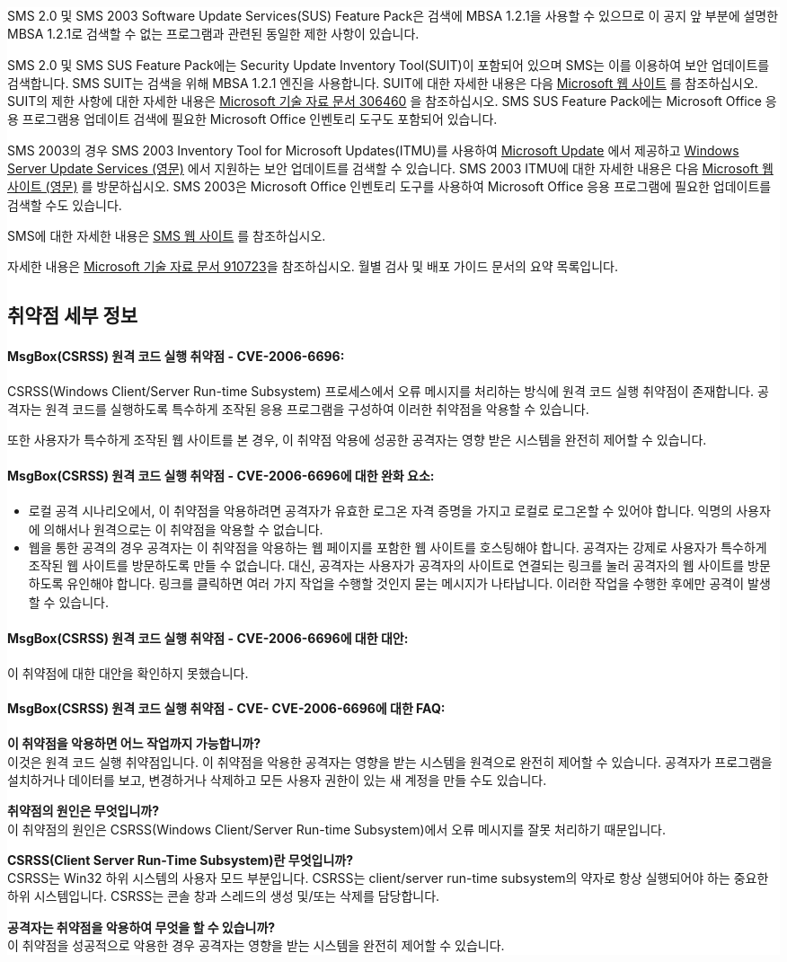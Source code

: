 SMS 2.0 및 SMS 2003 Software Update Services(SUS) Feature Pack은 검색에 MBSA 1.2.1을 사용할 수 있으므로 이 공지 앞 부분에 설명한 MBSA 1.2.1로 검색할 수 없는 프로그램과 관련된 동일한 제한 사항이 있습니다.

SMS 2.0 및 SMS SUS Feature Pack에는 Security Update Inventory Tool(SUIT)이 포함되어 있으며 SMS는 이를 이용하여 보안 업데이트를 검색합니다. SMS SUIT는 검색을 위해 MBSA 1.2.1 엔진을 사용합니다. SUIT에 대한 자세한 내용은 다음 [Microsoft 웹 사이트](http://support.microsoft.com/kb/894154/) 를 참조하십시오. SUIT의 제한 사항에 대한 자세한 내용은 [Microsoft 기술 자료 문서 306460](http://support.microsoft.com/kb/306460/) 을 참조하십시오. SMS SUS Feature Pack에는 Microsoft Office 응용 프로그램용 업데이트 검색에 필요한 Microsoft Office 인벤토리 도구도 포함되어 있습니다.

SMS 2003의 경우 SMS 2003 Inventory Tool for Microsoft Updates(ITMU)를 사용하여 [Microsoft Update](http://update.microsoft.com/microsoftupdate) 에서 제공하고 [Windows Server Update Services (영문)](http://go.microsoft.com/fwlink/?linkid=50120) 에서 지원하는 보안 업데이트를 검색할 수 있습니다. SMS 2003 ITMU에 대한 자세한 내용은 다음 [Microsoft 웹 사이트 (영문)](http://go.microsoft.com/fwlink/?linkid=72181) 를 방문하십시오. SMS 2003은 Microsoft Office 인벤토리 도구를 사용하여 Microsoft Office 응용 프로그램에 필요한 업데이트를 검색할 수도 있습니다.

SMS에 대한 자세한 내용은 [SMS 웹 사이트](http://www.microsoft.com/korea/smserver/) 를 참조하십시오.

자세한 내용은 [Microsoft 기술 자료 문서 910723](http://support.microsoft.com/kb/910723)을 참조하십시오. 월별 검사 및 배포 가이드 문서의 요약 목록입니다.

취약점 세부 정보
----------------

#### MsgBox(CSRSS) 원격 코드 실행 취약점 - CVE-2006-6696:

CSRSS(Windows Client/Server Run-time Subsystem) 프로세스에서 오류 메시지를 처리하는 방식에 원격 코드 실행 취약점이 존재합니다. 공격자는 원격 코드를 실행하도록 특수하게 조작된 응용 프로그램을 구성하여 이러한 취약점을 악용할 수 있습니다.

또한 사용자가 특수하게 조작된 웹 사이트를 본 경우, 이 취약점 악용에 성공한 공격자는 영향 받은 시스템을 완전히 제어할 수 있습니다.

#### MsgBox(CSRSS) 원격 코드 실행 취약점 - CVE-2006-6696에 대한 완화 요소:

-   로컬 공격 시나리오에서, 이 취약점을 악용하려면 공격자가 유효한 로그온 자격 증명을 가지고 로컬로 로그온할 수 있어야 합니다. 익명의 사용자에 의해서나 원격으로는 이 취약점을 악용할 수 없습니다.
-   웹을 통한 공격의 경우 공격자는 이 취약점을 악용하는 웹 페이지를 포함한 웹 사이트를 호스팅해야 합니다. 공격자는 강제로 사용자가 특수하게 조작된 웹 사이트를 방문하도록 만들 수 없습니다. 대신, 공격자는 사용자가 공격자의 사이트로 연결되는 링크를 눌러 공격자의 웹 사이트를 방문하도록 유인해야 합니다. 링크를 클릭하면 여러 가지 작업을 수행할 것인지 묻는 메시지가 나타납니다. 이러한 작업을 수행한 후에만 공격이 발생할 수 있습니다.

#### MsgBox(CSRSS) 원격 코드 실행 취약점 - CVE-2006-6696에 대한 대안:

이 취약점에 대한 대안을 확인하지 못했습니다.

#### MsgBox(CSRSS) 원격 코드 실행 취약점 - CVE- CVE-2006-6696에 대한 FAQ:

**이 취약점을 악용하면 어느 작업까지 가능합니까?**  
이것은 원격 코드 실행 취약점입니다. 이 취약점을 악용한 공격자는 영향을 받는 시스템을 원격으로 완전히 제어할 수 있습니다. 공격자가 프로그램을 설치하거나 데이터를 보고, 변경하거나 삭제하고 모든 사용자 권한이 있는 새 계정을 만들 수도 있습니다.

**취약점의 원인은 무엇입니까?**  
이 취약점의 원인은 CSRSS(Windows Client/Server Run-time Subsystem)에서 오류 메시지를 잘못 처리하기 때문입니다.

**CSRSS(Client Server Run-Time Subsystem)란 무엇입니까?**  
CSRSS는 Win32 하위 시스템의 사용자 모드 부분입니다. CSRSS는 client/server run-time subsystem의 약자로 항상 실행되어야 하는 중요한 하위 시스템입니다. CSRSS는 콘솔 창과 스레드의 생성 및/또는 삭제를 담당합니다.

**공격자는 취약점을 악용하여 무엇을 할 수 있습니까?**  
이 취약점을 성공적으로 악용한 경우 공격자는 영향을 받는 시스템을 완전히 제어할 수 있습니다.
